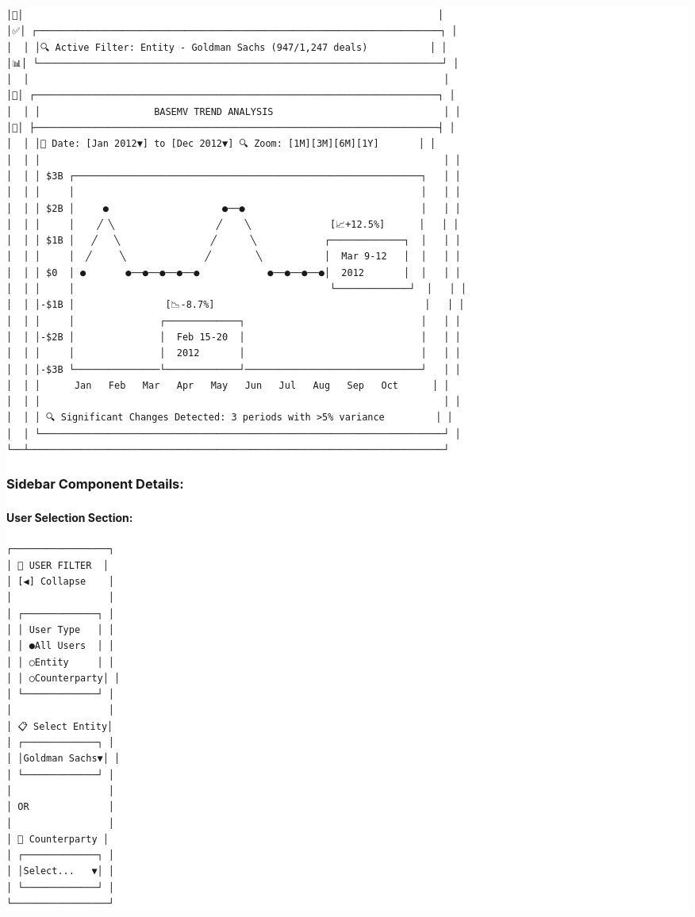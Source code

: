 ```
│🎯│                                                                         │
│✅│ ┌───────────────────────────────────────────────────────────────────────┐ │
│  │ │🔍 Active Filter: Entity - Goldman Sachs (947/1,247 deals)           │ │
│📊│ └───────────────────────────────────────────────────────────────────────┘ │
│  │                                                                         │
│🔄│ ┌───────────────────────────────────────────────────────────────────────┐ │
│  │ │                    BASEMV TREND ANALYSIS                              │ │
│📁│ ├───────────────────────────────────────────────────────────────────────┤ │
│  │ │📅 Date: [Jan 2012▼] to [Dec 2012▼] 🔍 Zoom: [1M][3M][6M][1Y]       │ │
│  │ │                                                                       │ │
│  │ │ $3B ┌─────────────────────────────────────────────────────────────┐   │ │
│  │ │     │                                                             │   │ │
│  │ │ $2B │     ●                    ●──●                               │   │ │
│  │ │     │    ╱ ╲                  ╱    ╲              [📈+12.5%]      │   │ │
│  │ │ $1B │   ╱   ╲                ╱      ╲            ┌─────────────┐  │   │ │
│  │ │     │  ╱     ╲              ╱        ╲           │  Mar 9-12   │  │   │ │
│  │ │ $0  │ ●       ●──●──●──●──●            ●──●──●──●│  2012       │  │   │ │
│  │ │     │                                             └─────────────┘  │   │ │
│  │ │-$1B │                [📉-8.7%]                                     │   │ │
│  │ │     │               ┌─────────────┐                               │   │ │
│  │ │-$2B │               │  Feb 15-20  │                               │   │ │
│  │ │     │               │  2012       │                               │   │ │
│  │ │-$3B └───────────────└─────────────┘───────────────────────────────┘   │ │
│  │ │      Jan   Feb   Mar   Apr   May   Jun   Jul   Aug   Sep   Oct      │ │
│  │ │                                                                       │ │
│  │ │ 🔍 Significant Changes Detected: 3 periods with >5% variance         │ │
│  │ └───────────────────────────────────────────────────────────────────────┘ │
└──┴─────────────────────────────────────────────────────────────────────────┘
```

### Sidebar Component Details:

#### User Selection Section:
```
┌─────────────────┐
│ 👥 USER FILTER  │
│ [◀] Collapse    │
│                 │
│ ┌─────────────┐ │
│ │ User Type   │ │
│ │ ●All Users  │ │
│ │ ○Entity     │ │
│ │ ○Counterparty│ │
│ └─────────────┘ │
│                 │
│ 📋 Select Entity│
│ ┌─────────────┐ │
│ │Goldman Sachs▼│ │
│ └─────────────┘ │
│                 │
│ OR              │
│                 │
│ 🏢 Counterparty │
│ ┌─────────────┐ │
│ │Select...   ▼│ │
│ └─────────────┘ │
└─────────────────┘
```

